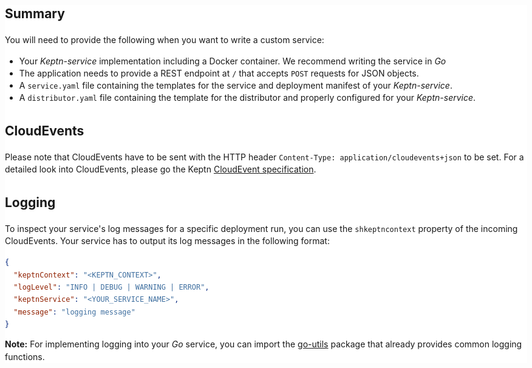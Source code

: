 ## Summary
You will need to provide the following when you want to write a custom service:

- Your *Keptn-service* implementation including a Docker container. We recommend writing the service in *Go*
- The application needs to provide a REST endpoint at `/` that accepts `POST` requests for JSON objects.
- A `service.yaml` file containing the templates for the service and deployment manifest of your *Keptn-service*.
- A `distributor.yaml` file containing the template for the distributor and properly configured for your *Keptn-service*.


## CloudEvents

Please note that CloudEvents have to be sent with the HTTP header `Content-Type: application/cloudevents+json` to be set.
For a detailed look into CloudEvents, please go the Keptn [CloudEvent specification](https://github.com/keptn/spec/blob/0.1.3/cloudevents.md). 

## Logging

To inspect your service's log messages for a specific deployment run, you can use the `shkeptncontext` property of the incoming CloudEvents. Your service has to output its log messages in the following format:

```json
{
  "keptnContext": "<KEPTN_CONTEXT>",
  "logLevel": "INFO | DEBUG | WARNING | ERROR",
  "keptnService": "<YOUR_SERVICE_NAME>",
  "message": "logging message"
}
```

**Note:** For implementing logging into your *Go* service, you can import the [go-utils](https://github.com/keptn/go-utils) package that already provides common logging functions. 
